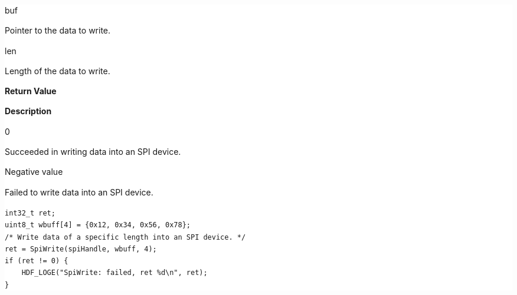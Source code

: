 </td>
</tr>
<tr id="row928111518418"><td class="cellrowborder" valign="top" width="50%"><p id="p4282955412"><a name="p4282955412"></a><a name="p4282955412"></a>buf</p>
</td>
<td class="cellrowborder" valign="top" width="50%"><p id="p7282752412"><a name="p7282752412"></a><a name="p7282752412"></a>Pointer to the data to write.</p>
</td>
</tr>
<tr id="row149041113651"><td class="cellrowborder" valign="top" width="50%"><p id="p139051213357"><a name="p139051213357"></a><a name="p139051213357"></a>len</p>
</td>
<td class="cellrowborder" valign="top" width="50%"><p id="p16905313854"><a name="p16905313854"></a><a name="p16905313854"></a>Length of the data to write.</p>
</td>
</tr>
<tr id="row1148818622017"><td class="cellrowborder" valign="top" width="50%"><p id="p8158313248"><a name="p8158313248"></a><a name="p8158313248"></a><strong id="b9649732154818"><a name="b9649732154818"></a><a name="b9649732154818"></a>Return Value</strong></p>
</td>
<td class="cellrowborder" valign="top" width="50%"><p id="p161591413741"><a name="p161591413741"></a><a name="p161591413741"></a><strong id="b12433113344813"><a name="b12433113344813"></a><a name="b12433113344813"></a>Description</strong></p>
</td>
</tr>
<tr id="row14488762202"><td class="cellrowborder" valign="top" width="50%"><p id="p103191916578"><a name="p103191916578"></a><a name="p103191916578"></a>0</p>
</td>
<td class="cellrowborder" valign="top" width="50%"><p id="p1231981611712"><a name="p1231981611712"></a><a name="p1231981611712"></a>Succeeded in writing data into an SPI device.</p>
</td>
</tr>
<tr id="row164881464201"><td class="cellrowborder" valign="top" width="50%"><p id="p531916166716"><a name="p531916166716"></a><a name="p531916166716"></a>Negative value</p>
</td>
<td class="cellrowborder" valign="top" width="50%"><p id="p93191161174"><a name="p93191161174"></a><a name="p93191161174"></a>Failed to write data into an SPI device.</p>
</td>
</tr>
</tbody>
</table>

```
int32_t ret;
uint8_t wbuff[4] = {0x12, 0x34, 0x56, 0x78};
/* Write data of a specific length into an SPI device. */
ret = SpiWrite(spiHandle, wbuff, 4);
if (ret != 0) {
    HDF_LOGE("SpiWrite: failed, ret %d\n", ret);
}
```
